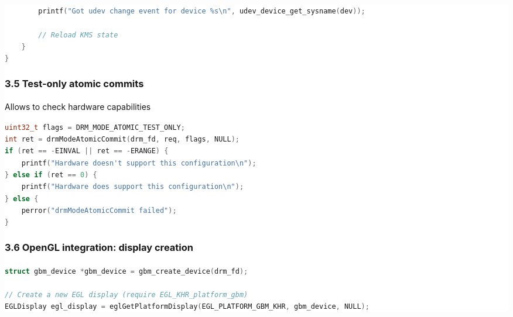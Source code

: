 ```c
        printf("Got udev change event for device %s\n", udev_device_get_sysname(dev));

        // Reload KMS state
    }
}
```

### 3.5 Test-only atomic commits

Allows to check hardware capabilities

```c
uint32_t flags = DRM_MODE_ATOMIC_TEST_ONLY;
int ret = drmModeAtomicCommit(drm_fd, req, flags, NULL);
if (ret == -EINVAL || ret == -ERANGE) {
    printf("Hardware doesn't support this configuration\n");
} else if (ret == 0) {
    printf("Hardware does support this configuration\n");
} else {
    perror("drmModeAtomicCommit failed");
}
```

### 3.6 OpenGL integration: display creation

```c
struct gbm_device *gbm_device = gbm_create_device(drm_fd);

// Create a new EGL display (require EGL_KHR_platform_gbm)
EGLDisplay egl_display = eglGetPlatformDisplay(EGL_PLATFORM_GBM_KHR, gbm_device, NULL);
```
